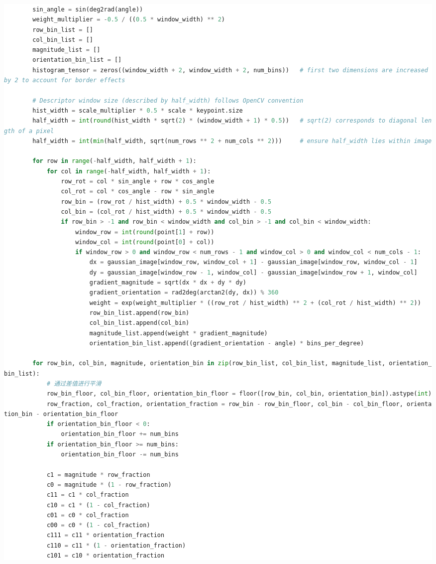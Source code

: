 ```python
        sin_angle = sin(deg2rad(angle))
        weight_multiplier = -0.5 / ((0.5 * window_width) ** 2)
        row_bin_list = []
        col_bin_list = []
        magnitude_list = []
        orientation_bin_list = []
        histogram_tensor = zeros((window_width + 2, window_width + 2, num_bins))   # first two dimensions are increased by 2 to account for border effects

        # Descriptor window size (described by half_width) follows OpenCV convention
        hist_width = scale_multiplier * 0.5 * scale * keypoint.size
        half_width = int(round(hist_width * sqrt(2) * (window_width + 1) * 0.5))   # sqrt(2) corresponds to diagonal length of a pixel
        half_width = int(min(half_width, sqrt(num_rows ** 2 + num_cols ** 2)))     # ensure half_width lies within image

        for row in range(-half_width, half_width + 1):
            for col in range(-half_width, half_width + 1):
                row_rot = col * sin_angle + row * cos_angle
                col_rot = col * cos_angle - row * sin_angle
                row_bin = (row_rot / hist_width) + 0.5 * window_width - 0.5
                col_bin = (col_rot / hist_width) + 0.5 * window_width - 0.5
                if row_bin > -1 and row_bin < window_width and col_bin > -1 and col_bin < window_width:
                    window_row = int(round(point[1] + row))
                    window_col = int(round(point[0] + col))
                    if window_row > 0 and window_row < num_rows - 1 and window_col > 0 and window_col < num_cols - 1:
                        dx = gaussian_image[window_row, window_col + 1] - gaussian_image[window_row, window_col - 1]
                        dy = gaussian_image[window_row - 1, window_col] - gaussian_image[window_row + 1, window_col]
                        gradient_magnitude = sqrt(dx * dx + dy * dy)
                        gradient_orientation = rad2deg(arctan2(dy, dx)) % 360
                        weight = exp(weight_multiplier * ((row_rot / hist_width) ** 2 + (col_rot / hist_width) ** 2))
                        row_bin_list.append(row_bin)
                        col_bin_list.append(col_bin)
                        magnitude_list.append(weight * gradient_magnitude)
                        orientation_bin_list.append((gradient_orientation - angle) * bins_per_degree)

        for row_bin, col_bin, magnitude, orientation_bin in zip(row_bin_list, col_bin_list, magnitude_list, orientation_bin_list):
            # 通过差值进行平滑
            row_bin_floor, col_bin_floor, orientation_bin_floor = floor([row_bin, col_bin, orientation_bin]).astype(int)
            row_fraction, col_fraction, orientation_fraction = row_bin - row_bin_floor, col_bin - col_bin_floor, orientation_bin - orientation_bin_floor
            if orientation_bin_floor < 0:
                orientation_bin_floor += num_bins
            if orientation_bin_floor >= num_bins:
                orientation_bin_floor -= num_bins

            c1 = magnitude * row_fraction
            c0 = magnitude * (1 - row_fraction)
            c11 = c1 * col_fraction
            c10 = c1 * (1 - col_fraction)
            c01 = c0 * col_fraction
            c00 = c0 * (1 - col_fraction)
            c111 = c11 * orientation_fraction
            c110 = c11 * (1 - orientation_fraction)
            c101 = c10 * orientation_fraction
```